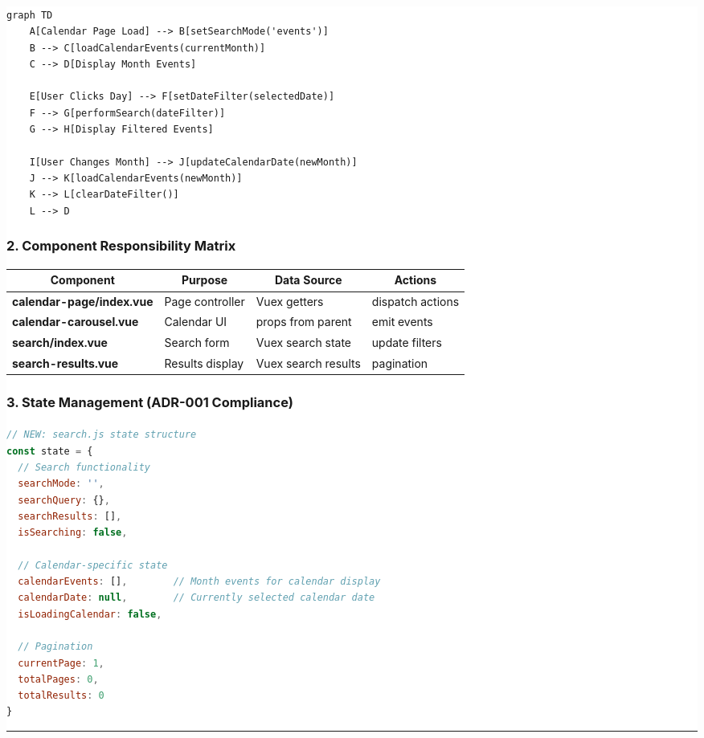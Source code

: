 ```mermaid
graph TD
    A[Calendar Page Load] --> B[setSearchMode('events')]
    B --> C[loadCalendarEvents(currentMonth)]
    C --> D[Display Month Events]
    
    E[User Clicks Day] --> F[setDateFilter(selectedDate)]
    F --> G[performSearch(dateFilter)]
    G --> H[Display Filtered Events]
    
    I[User Changes Month] --> J[updateCalendarDate(newMonth)]
    J --> K[loadCalendarEvents(newMonth)]
    K --> L[clearDateFilter()]
    L --> D
```

### **2. Component Responsibility Matrix**

| Component | Purpose | Data Source | Actions |
|-----------|---------|-------------|---------|
| **calendar-page/index.vue** | Page controller | Vuex getters | dispatch actions |
| **calendar-carousel.vue** | Calendar UI | props from parent | emit events |
| **search/index.vue** | Search form | Vuex search state | update filters |
| **search-results.vue** | Results display | Vuex search results | pagination |

### **3. State Management (ADR-001 Compliance)**

```javascript
// NEW: search.js state structure
const state = {
  // Search functionality
  searchMode: '',
  searchQuery: {},
  searchResults: [],
  isSearching: false,
  
  // Calendar-specific state
  calendarEvents: [],        // Month events for calendar display
  calendarDate: null,        // Currently selected calendar date
  isLoadingCalendar: false,
  
  // Pagination
  currentPage: 1,
  totalPages: 0,
  totalResults: 0
}
```

---
